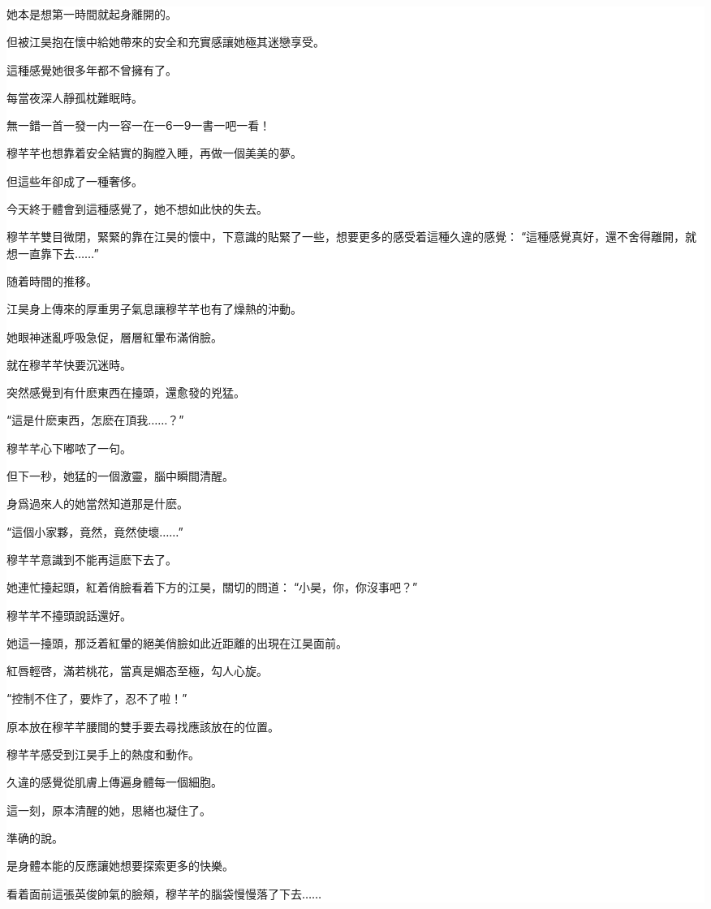 她本是想第一時間就起身離開的。

但被江昊抱在懷中給她帶來的安全和充實感讓她極其迷戀享受。

這種感覺她很多年都不曾擁有了。

每當夜深人靜孤枕難眠時。

無一錯一首一發一内一容一在一6一9一書一吧一看！

穆芊芊也想靠着安全結實的胸膛入睡，再做一個美美的夢。

但這些年卻成了一種奢侈。

今天終于體會到這種感覺了，她不想如此快的失去。

穆芊芊雙目微閉，緊緊的靠在江昊的懷中，下意識的貼緊了一些，想要更多的感受着這種久違的感覺：
“這種感覺真好，還不舍得離開，就想一直靠下去……”

随着時間的推移。

江昊身上傳來的厚重男子氣息讓穆芊芊也有了燥熱的沖動。

她眼神迷亂呼吸急促，層層紅暈布滿俏臉。

就在穆芊芊快要沉迷時。

突然感覺到有什麽東西在擡頭，還愈發的兇猛。

“這是什麽東西，怎麽在頂我……？”

穆芊芊心下嘟哝了一句。

但下一秒，她猛的一個激靈，腦中瞬間清醒。

身爲過來人的她當然知道那是什麽。

“這個小家夥，竟然，竟然使壞……”

穆芊芊意識到不能再這麽下去了。

她連忙擡起頭，紅着俏臉看着下方的江昊，關切的問道：
“小昊，你，你沒事吧？”

穆芊芊不擡頭說話還好。

她這一擡頭，那泛着紅暈的絕美俏臉如此近距離的出現在江昊面前。

紅唇輕啓，滿若桃花，當真是媚态至極，勾人心旋。

“控制不住了，要炸了，忍不了啦！”

原本放在穆芊芊腰間的雙手要去尋找應該放在的位置。

穆芊芊感受到江昊手上的熱度和動作。

久違的感覺從肌膚上傳遍身體每一個細胞。

這一刻，原本清醒的她，思緒也凝住了。

準确的說。

是身體本能的反應讓她想要探索更多的快樂。

看着面前這張英俊帥氣的臉頰，穆芊芊的腦袋慢慢落了下去……
